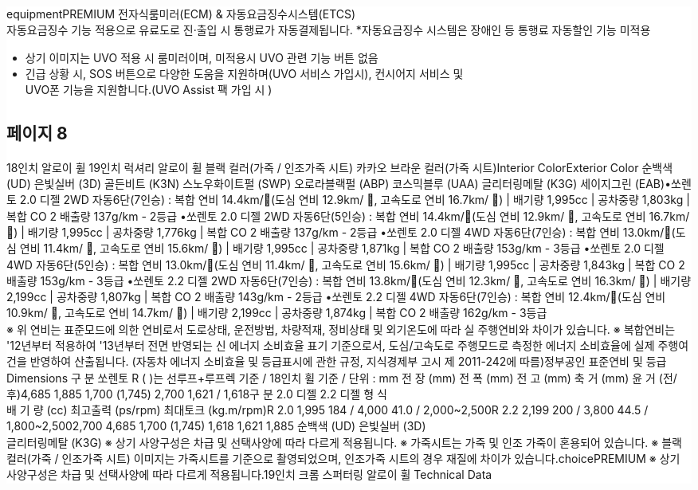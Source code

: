equipmentPREMIUM
전자식룸미러(ECM) & 자동요금징수시스템(ETCS)   
자동요금징수 기능 적용으로 유료도로 진·출입 시 통행료가 자동결제됩니다.
*자동요금징수 시스템은 장애인 등 통행료 자동할인 기능 미적용 
* 상기 이미지는 UVO 적용 시 룸미러이며, 미적용시 UVO 관련 기능 버튼 없음
* 긴급 상황 시, SOS 버튼으로 다양한 도움을 지원하며(UVO 서비스 가입시), 컨시어지 서비스 및  
UVO폰 기능을 지원합니다.(UVO Assist 팩 가입 시 )

## 페이지 8

18인치 알로이 휠 19인치 럭셔리 알로이 휠
블랙 컬러(가죽 / 인조가죽 시트)
 카카오 브라운 컬러(가죽 시트)Interior ColorExterior Color
순백색 (UD)  은빛실버 (3D)   골든비트 (K3N) 스노우화이트펄 (SWP)
오로라블랙펄 (ABP)  코스믹블루 (UAA)  글리터링메탈 (K3G) 세이지그린 (EAB)•쏘렌토 2.0 디젤 2WD 자동6단(7인승) :  복합 연비 14.4km/(도심 연비 12.9km/ , 고속도로 연비 16.7km/ ) | 배기량 1,995cc | 공차중량 1,803kg | 복합 CO 2 배출량 137g/km - 2등급
•쏘렌토 2.0 디젤 2WD 자동6단(5인승) :  복합 연비 14.4km/(도심 연비 12.9km/ , 고속도로 연비 16.7km/ ) | 배기량 1,995cc | 공차중량 1,776kg | 복합 CO 2 배출량 137g/km - 2등급
•쏘렌토 2.0 디젤 4WD 자동6단(7인승) :  복합 연비 13.0km/(도심 연비 11.4km/ , 고속도로 연비 15.6km/ ) | 배기량 1,995cc | 공차중량 1,871kg | 복합 CO 2 배출량 153g/km - 3등급
•쏘렌토 2.0 디젤 4WD 자동6단(5인승) :  복합 연비 13.0km/(도심 연비 11.4km/ , 고속도로 연비 15.6km/ ) | 배기량 1,995cc | 공차중량 1,843kg | 복합 CO 2 배출량 153g/km - 3등급
•쏘렌토 2.2 디젤 2WD 자동6단(7인승) :  복합 연비 13.8km/(도심 연비 12.3km/ , 고속도로 연비 16.3km/ ) | 배기량 2,199cc | 공차중량 1,807kg | 복합 CO 2 배출량 143g/km - 2등급
•쏘렌토 2.2 디젤 4WD 자동6단(7인승) :  복합 연비 12.4km/(도심 연비 10.9km/ , 고속도로 연비 14.7km/ ) | 배기량 2,199cc | 공차중량 1,874kg | 복합 CO 2 배출량 162g/km - 3등급  
※ 위 연비는 표준모드에 의한 연비로서 도로상태, 운전방법, 차량적재, 정비상태 및 외기온도에 따라 실 주행연비와 차이가 있습니다.
※ 복합연비는 '12년부터 적용하여 '13년부터 전면 반영되는 신 에너지 소비효율 표기 기준으로서, 도심/고속도로 주행모드로 측정한 에너지 소비효율에 실제 주행여건을 반영하여 산출됩니다. (자동차 에너지 소비효율 및 등급표시에 관한 규정, 지식경제부 고시 제 2011-242에 따름)정부공인 표준연비 및 등급Dimensions
구   분 쏘렌토 R (    )는 선루프+루프렉 기준 / 18인치 휠 기준 / 단위 : mm
전 장  (mm)
전 폭  (mm)
전 고  (mm)
축 거  (mm)
윤 거  (전/후)4,685
1,885
1,700 (1,745)
2,700
1,621 / 1,618구   분 2.0 디젤 2.2 디젤
형    식   
배 기 량   (cc)
최고출력  (ps/rpm)
최대토크           (kg.m/rpm)R 2.0 
1,995
184 / 4,000
41.0 / 2,000~2,500R 2.2
2,199
200 / 3,800
44.5 / 1,800~2,5002,700
4,685
1,700 (1,745)
1,618
 1,621
1,885
순백색 (UD)  은빛실버 (3D)   
글리터링메탈 (K3G)
  ※ 상기 사양구성은 차급 및 선택사양에 따라 다르게 적용됩니다. ※ 가죽시트는 가죽 및 인조 가죽이 혼용되어 있습니다.      ※ 블랙 컬러(가죽 / 인조가죽 시트) 이미지는 가죽시트를 기준으로 촬영되었으며, 인조가죽 시트의 경우 재질에 차이가 있습니다.choicePREMIUM
※ 상기 사양구성은 차급 및 선택사양에 따라 다르게 적용됩니다.19인치 크롬 스퍼터링  알로이 휠
Technical Data

